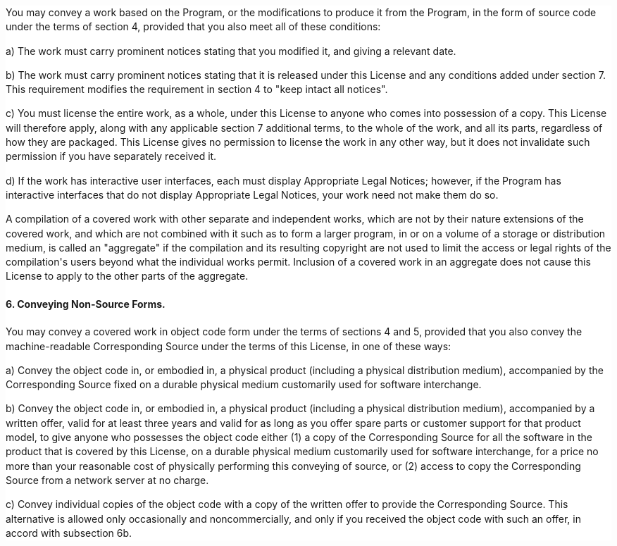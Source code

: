   You may convey a work based on the Program, or the modifications to produce it
from the Program, in the form of source code under the terms of section 4,
provided that you also meet all of these conditions:

   a) The work must carry prominent notices stating that you modified it, and
   giving a relevant date.

   b) The work must carry prominent notices stating that it is released under
   this License and any conditions added under section 7.  This requirement
   modifies the requirement in section 4 to "keep intact all notices".

   c) You must license the entire work, as a whole, under this License to anyone
   who comes into possession of a copy.  This License will therefore apply,
   along with any applicable section 7 additional terms, to the whole of the
   work, and all its parts, regardless of how they are packaged.  This License
   gives no permission to license the work in any other way, but it does not
   invalidate such permission if you have separately received it.

   d) If the work has interactive user interfaces, each must display Appropriate
   Legal Notices; however, if the Program has interactive interfaces that do not
   display Appropriate Legal Notices, your work need not make them do so.

  A compilation of a covered work with other separate and independent works,
which are not by their nature extensions of the covered work, and which are not
combined with it such as to form a larger program, in or on a volume of a
storage or distribution medium, is called an "aggregate" if the compilation and
its resulting copyright are not used to limit the access or legal rights of the
compilation's users beyond what the individual works permit.  Inclusion of a
covered work in an aggregate does not cause this License to apply to the other
parts of the aggregate.

#### 6. Conveying Non-Source Forms.

  You may convey a covered work in object code form under the terms of sections
4 and 5, provided that you also convey the machine-readable Corresponding Source
under the terms of this License, in one of these ways:

   a) Convey the object code in, or embodied in, a physical product (including a
   physical distribution medium), accompanied by the Corresponding Source fixed
   on a durable physical medium customarily used for software interchange.

   b) Convey the object code in, or embodied in, a physical product (including a
   physical distribution medium), accompanied by a written offer, valid for at
   least three years and valid for as long as you offer spare parts or customer
   support for that product model, to give anyone who possesses the object code
   either (1) a copy of the Corresponding Source for all the software in the
   product that is covered by this License, on a durable physical medium
   customarily used for software interchange, for a price no more than your
   reasonable cost of physically performing this conveying of source, or (2)
   access to copy the Corresponding Source from a network server at no charge.

   c) Convey individual copies of the object code with a copy of the written
   offer to provide the Corresponding Source.  This alternative is allowed only
   occasionally and noncommercially, and only if you received the object code
   with such an offer, in accord with subsection 6b.
